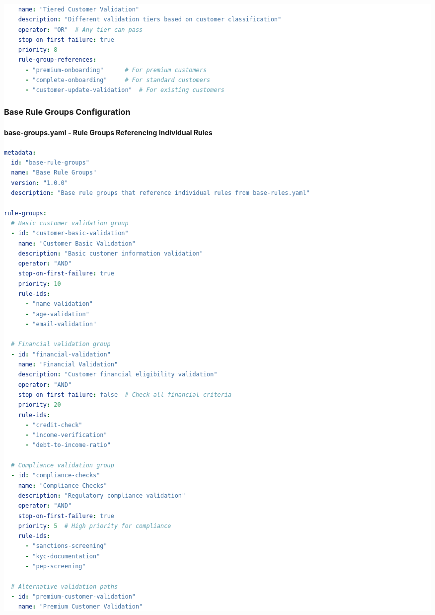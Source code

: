 ```yaml
    name: "Tiered Customer Validation"
    description: "Different validation tiers based on customer classification"
    operator: "OR"  # Any tier can pass
    stop-on-first-failure: true
    priority: 8
    rule-group-references:
      - "premium-onboarding"      # For premium customers
      - "complete-onboarding"     # For standard customers
      - "customer-update-validation"  # For existing customers
```

### **Base Rule Groups Configuration**

#### **base-groups.yaml - Rule Groups Referencing Individual Rules**

```yaml
metadata:
  id: "base-rule-groups"
  name: "Base Rule Groups"
  version: "1.0.0"
  description: "Base rule groups that reference individual rules from base-rules.yaml"

rule-groups:
  # Basic customer validation group
  - id: "customer-basic-validation"
    name: "Customer Basic Validation"
    description: "Basic customer information validation"
    operator: "AND"
    stop-on-first-failure: true
    priority: 10
    rule-ids:
      - "name-validation"
      - "age-validation"
      - "email-validation"

  # Financial validation group
  - id: "financial-validation"
    name: "Financial Validation"
    description: "Customer financial eligibility validation"
    operator: "AND"
    stop-on-first-failure: false  # Check all financial criteria
    priority: 20
    rule-ids:
      - "credit-check"
      - "income-verification"
      - "debt-to-income-ratio"

  # Compliance validation group
  - id: "compliance-checks"
    name: "Compliance Checks"
    description: "Regulatory compliance validation"
    operator: "AND"
    stop-on-first-failure: true
    priority: 5  # High priority for compliance
    rule-ids:
      - "sanctions-screening"
      - "kyc-documentation"
      - "pep-screening"

  # Alternative validation paths
  - id: "premium-customer-validation"
    name: "Premium Customer Validation"
```